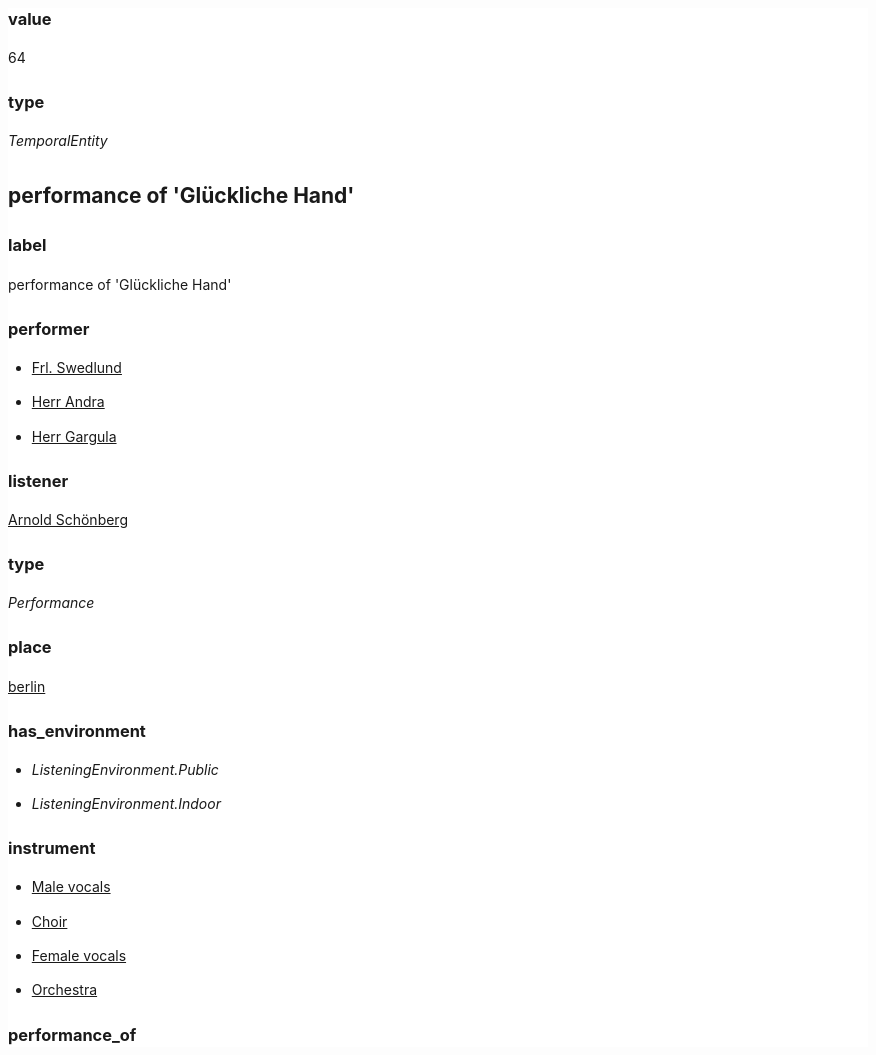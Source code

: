 ### value


64

### type


*TemporalEntity*

## performance of 'Glückliche Hand'

### label


performance of 'Glückliche Hand'

### performer

 - [Frl. Swedlund](#Frl.-Swedlund)

 - [Herr Andra](#Herr-Andra)

 - [Herr Gargula](#Herr-Gargula)

### listener


[Arnold Schönberg](#Arnold-Schönberg)

### type


*Performance*

### place


[berlin](#berlin)

### has_environment

 - *ListeningEnvironment.Public*

 - *ListeningEnvironment.Indoor*

### instrument

 - [Male vocals](#Male-vocals)

 - [Choir](#Choir)

 - [Female vocals](#Female-vocals)

 - [Orchestra](#Orchestra)

### performance_of
